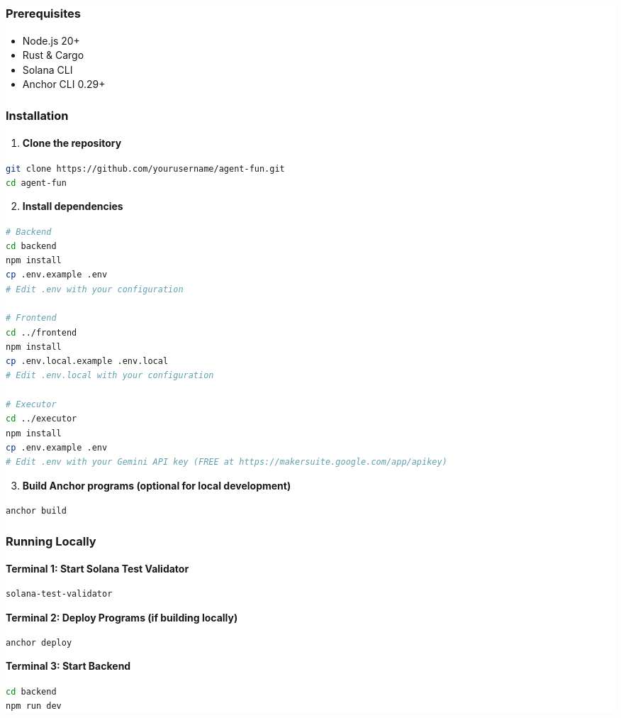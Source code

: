 ### Prerequisites

- Node.js 20+
- Rust & Cargo
- Solana CLI
- Anchor CLI 0.29+

### Installation

1. **Clone the repository**
```bash
git clone https://github.com/yourusername/agent-fun.git
cd agent-fun
```

2. **Install dependencies**
```bash
# Backend
cd backend
npm install
cp .env.example .env
# Edit .env with your configuration

# Frontend
cd ../frontend
npm install
cp .env.local.example .env.local
# Edit .env.local with your configuration

# Executor
cd ../executor
npm install
cp .env.example .env
# Edit .env with your Gemini API key (FREE at https://makersuite.google.com/app/apikey)
```

3. **Build Anchor programs (optional for local development)**
```bash
anchor build
```

### Running Locally

**Terminal 1: Start Solana Test Validator**
```bash
solana-test-validator
```

**Terminal 2: Deploy Programs (if building locally)**
```bash
anchor deploy
```

**Terminal 3: Start Backend**
```bash
cd backend
npm run dev
```
